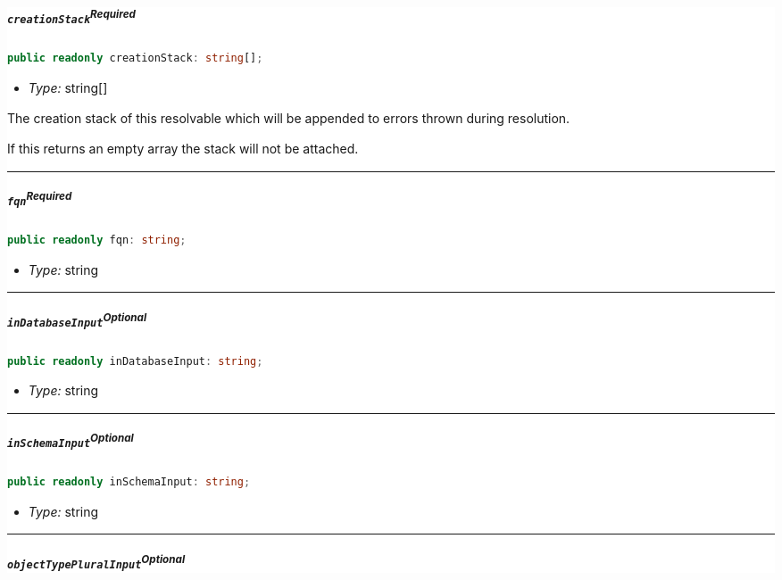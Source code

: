 
##### `creationStack`<sup>Required</sup> <a name="creationStack" id="@cdktf/provider-snowflake.grantOwnership.GrantOwnershipOnFutureOutputReference.property.creationStack"></a>

```typescript
public readonly creationStack: string[];
```

- *Type:* string[]

The creation stack of this resolvable which will be appended to errors thrown during resolution.

If this returns an empty array the stack will not be attached.

---

##### `fqn`<sup>Required</sup> <a name="fqn" id="@cdktf/provider-snowflake.grantOwnership.GrantOwnershipOnFutureOutputReference.property.fqn"></a>

```typescript
public readonly fqn: string;
```

- *Type:* string

---

##### `inDatabaseInput`<sup>Optional</sup> <a name="inDatabaseInput" id="@cdktf/provider-snowflake.grantOwnership.GrantOwnershipOnFutureOutputReference.property.inDatabaseInput"></a>

```typescript
public readonly inDatabaseInput: string;
```

- *Type:* string

---

##### `inSchemaInput`<sup>Optional</sup> <a name="inSchemaInput" id="@cdktf/provider-snowflake.grantOwnership.GrantOwnershipOnFutureOutputReference.property.inSchemaInput"></a>

```typescript
public readonly inSchemaInput: string;
```

- *Type:* string

---

##### `objectTypePluralInput`<sup>Optional</sup> <a name="objectTypePluralInput" id="@cdktf/provider-snowflake.grantOwnership.GrantOwnershipOnFutureOutputReference.property.objectTypePluralInput"></a>
